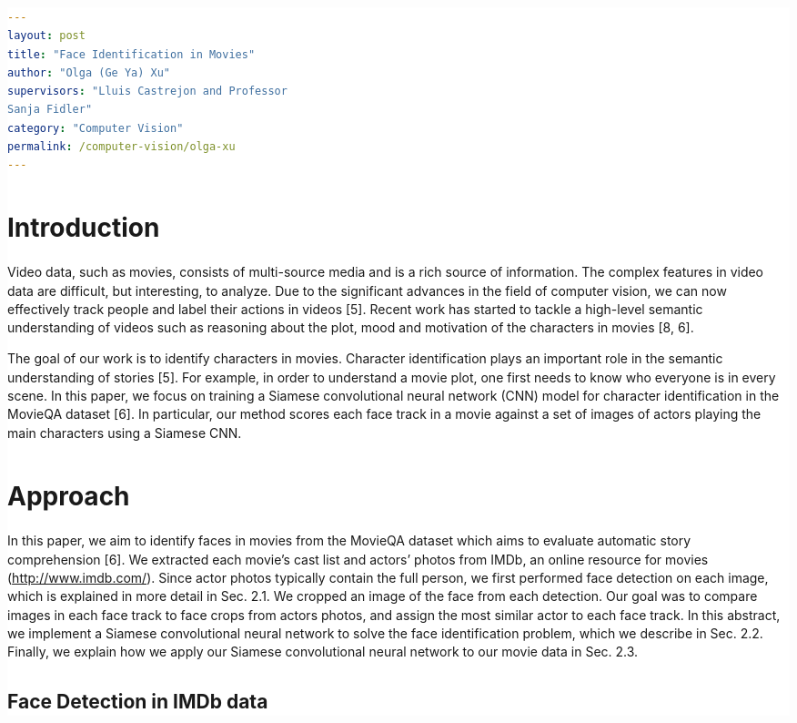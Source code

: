 ```yaml
---
layout: post
title: "Face Identification in Movies"
author: "Olga (Ge Ya) Xu"
supervisors: "Lluis Castrejon and Professor
Sanja Fidler"
category: "Computer Vision"
permalink: /computer-vision/olga-xu
---
```


Introduction
============

Video data, such as movies, consists of multi-source media and is a rich
source of information. The complex features in video data are difficult,
but interesting, to analyze. Due to the significant advances in the
field of computer vision, we can now effectively track people and label
their actions in videos [5]. Recent work has started to
tackle a high-level semantic understanding of videos such as reasoning
about the plot, mood and motivation of the characters in
movies [8, 6]. 

The goal of our work is to identify
characters in movies. Character identification plays an important role
in the semantic understanding of stories [5]. For example, in
order to understand a movie plot, one first needs to know who everyone
is in every scene. In this paper, we focus on training a Siamese
convolutional neural network (CNN) model for character identification in
the MovieQA dataset [6]. In particular, our method scores each face
track in a movie against a set of images of actors playing the main
characters using a Siamese CNN.

Approach
========

In this paper, we aim to identify faces in movies from the MovieQA
dataset which aims to evaluate automatic story comprehension [6].
We extracted each movie’s cast list and actors’ photos from IMDb, an
online resource for movies (<http://www.imdb.com/>). Since actor photos
typically contain the full person, we first performed face detection on
each image, which is explained in more detail in Sec. 2.1.
We cropped an image of the face from each detection. Our goal was to
compare images in each face track to face crops from actors photos, and
assign the most similar actor to each face track. In this abstract, we
implement a Siamese convolutional neural network to solve the face
identification problem, which we describe in Sec. 2.2.
Finally, we explain how we apply our Siamese convolutional neural
network to our movie data in Sec. 2.3.

Face Detection in IMDb data 
---------------------------
